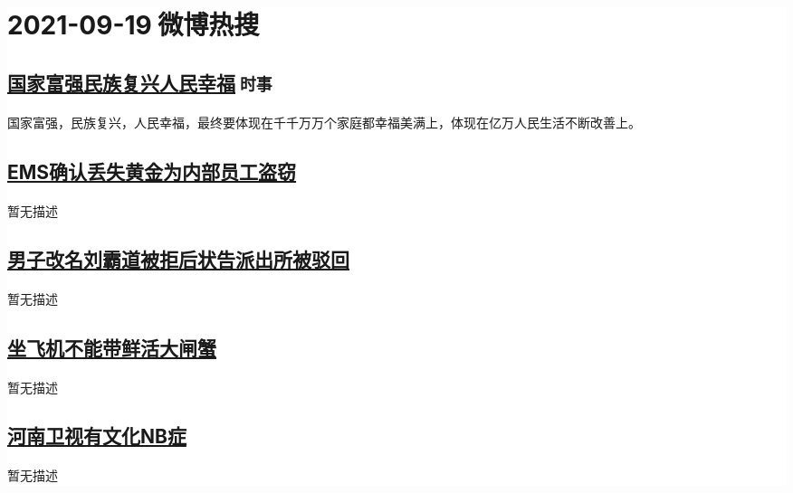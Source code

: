 # 2021-09-19 微博热搜 
## [国家富强民族复兴人民幸福](https://m.weibo.cn/search?containerid=100103type%3D1%26t%3D10%26q%3D%23%E5%9B%BD%E5%AE%B6%E5%AF%8C%E5%BC%BA%E6%B0%91%E6%97%8F%E5%A4%8D%E5%85%B4%E4%BA%BA%E6%B0%91%E5%B9%B8%E7%A6%8F%23&isnewpage=1&extparam=seat%3D1%26pos%3D0%26dgr%3D0%26c_type%3D51%26filter_type%3Drealtimehot%26cate%3D10103%26display_time%3D1632057379%26pre_seqid%3D163205737952801993598&luicode=10000011&lfid=106003type%3D25%26t%3D3%26disable_hot%3D1%26filter_type%3Drealtimehot) `时事` 
 国家富强，民族复兴，人民幸福，最终要体现在千千万万个家庭都幸福美满上，体现在亿万人民生活不断改善上。
## [EMS确认丢失黄金为内部员工盗窃](https://m.weibo.cn/search?containerid=100103type%3D1%26t%3D10%26q%3D%23EMS%E7%A1%AE%E8%AE%A4%E4%B8%A2%E5%A4%B1%E9%BB%84%E9%87%91%E4%B8%BA%E5%86%85%E9%83%A8%E5%91%98%E5%B7%A5%E7%9B%97%E7%AA%83%23&isnewpage=1&extparam=seat%3D1%26filter_type%3Drealtimehot%26dgr%3D0%26cate%3D0%26pos%3D0%26realpos%3D1%26flag%3D1%26c_type%3D31%26display_time%3D1632057379%26pre_seqid%3D163205737952801993598&luicode=10000011&lfid=106003type%3D25%26t%3D3%26disable_hot%3D1%26filter_type%3Drealtimehot)  
 暂无描述
## [男子改名刘霸道被拒后状告派出所被驳回](https://m.weibo.cn/search?containerid=100103type%3D1%26t%3D10%26q%3D%23%E7%94%B7%E5%AD%90%E6%94%B9%E5%90%8D%E5%88%98%E9%9C%B8%E9%81%93%E8%A2%AB%E6%8B%92%E5%90%8E%E7%8A%B6%E5%91%8A%E6%B4%BE%E5%87%BA%E6%89%80%E8%A2%AB%E9%A9%B3%E5%9B%9E%23&isnewpage=1&extparam=seat%3D1%26filter_type%3Drealtimehot%26dgr%3D0%26cate%3D0%26pos%3D1%26realpos%3D2%26flag%3D2%26c_type%3D31%26display_time%3D1632057379%26pre_seqid%3D163205737952801993598&luicode=10000011&lfid=106003type%3D25%26t%3D3%26disable_hot%3D1%26filter_type%3Drealtimehot)  
 暂无描述
## [坐飞机不能带鲜活大闸蟹](https://m.weibo.cn/search?containerid=100103type%3D1%26t%3D10%26q%3D%23%E5%9D%90%E9%A3%9E%E6%9C%BA%E4%B8%8D%E8%83%BD%E5%B8%A6%E9%B2%9C%E6%B4%BB%E5%A4%A7%E9%97%B8%E8%9F%B9%23&isnewpage=1&extparam=seat%3D1%26filter_type%3Drealtimehot%26dgr%3D0%26cate%3D0%26pos%3D2%26realpos%3D3%26flag%3D1%26c_type%3D31%26display_time%3D1632057379%26pre_seqid%3D163205737952801993598&luicode=10000011&lfid=106003type%3D25%26t%3D3%26disable_hot%3D1%26filter_type%3Drealtimehot)  
 暂无描述
## [河南卫视有文化NB症](https://m.weibo.cn/search?containerid=100103type%3D1%26t%3D10%26q%3D%23%E6%B2%B3%E5%8D%97%E5%8D%AB%E8%A7%86%E6%9C%89%E6%96%87%E5%8C%96NB%E7%97%87%23&isnewpage=1&extparam=seat%3D1%26filter_type%3Drealtimehot%26dgr%3D0%26cate%3D0%26pos%3D3%26realpos%3D4%26flag%3D1025%26c_type%3D31%26display_time%3D1632057379%26pre_seqid%3D163205737952801993598&luicode=10000011&lfid=106003type%3D25%26t%3D3%26disable_hot%3D1%26filter_type%3Drealtimehot)  
 暂无描述